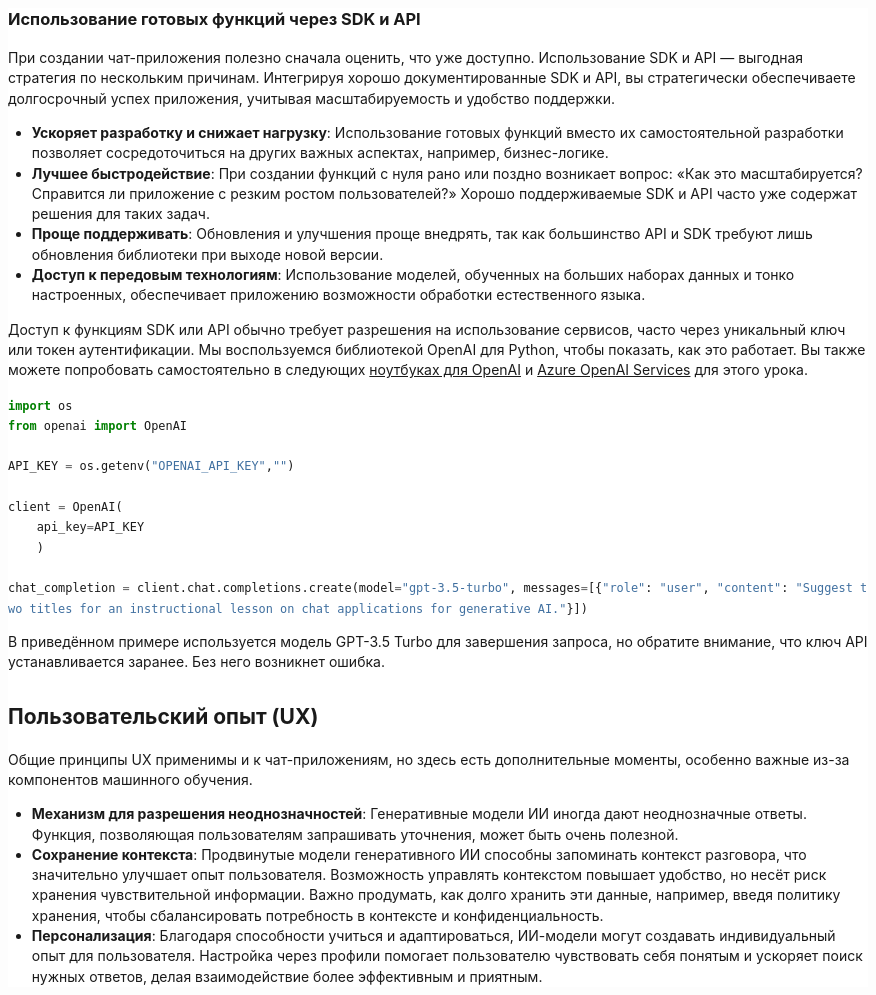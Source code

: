 ### Использование готовых функций через SDK и API

При создании чат-приложения полезно сначала оценить, что уже доступно. Использование SDK и API — выгодная стратегия по нескольким причинам. Интегрируя хорошо документированные SDK и API, вы стратегически обеспечиваете долгосрочный успех приложения, учитывая масштабируемость и удобство поддержки.

- **Ускоряет разработку и снижает нагрузку**: Использование готовых функций вместо их самостоятельной разработки позволяет сосредоточиться на других важных аспектах, например, бизнес-логике.
- **Лучшее быстродействие**: При создании функций с нуля рано или поздно возникает вопрос: «Как это масштабируется? Справится ли приложение с резким ростом пользователей?» Хорошо поддерживаемые SDK и API часто уже содержат решения для таких задач.
- **Проще поддерживать**: Обновления и улучшения проще внедрять, так как большинство API и SDK требуют лишь обновления библиотеки при выходе новой версии.
- **Доступ к передовым технологиям**: Использование моделей, обученных на больших наборах данных и тонко настроенных, обеспечивает приложению возможности обработки естественного языка.

Доступ к функциям SDK или API обычно требует разрешения на использование сервисов, часто через уникальный ключ или токен аутентификации. Мы воспользуемся библиотекой OpenAI для Python, чтобы показать, как это работает. Вы также можете попробовать самостоятельно в следующих [ноутбуках для OpenAI](../../../07-building-chat-applications/python/oai-assignment.ipynb) и [Azure OpenAI Services](../../../07-building-chat-applications/python/aoai-assignment.ipynb) для этого урока.

```python
import os
from openai import OpenAI

API_KEY = os.getenv("OPENAI_API_KEY","")

client = OpenAI(
    api_key=API_KEY
    )

chat_completion = client.chat.completions.create(model="gpt-3.5-turbo", messages=[{"role": "user", "content": "Suggest two titles for an instructional lesson on chat applications for generative AI."}])
```

В приведённом примере используется модель GPT-3.5 Turbo для завершения запроса, но обратите внимание, что ключ API устанавливается заранее. Без него возникнет ошибка.

## Пользовательский опыт (UX)

Общие принципы UX применимы и к чат-приложениям, но здесь есть дополнительные моменты, особенно важные из-за компонентов машинного обучения.

- **Механизм для разрешения неоднозначностей**: Генеративные модели ИИ иногда дают неоднозначные ответы. Функция, позволяющая пользователям запрашивать уточнения, может быть очень полезной.
- **Сохранение контекста**: Продвинутые модели генеративного ИИ способны запоминать контекст разговора, что значительно улучшает опыт пользователя. Возможность управлять контекстом повышает удобство, но несёт риск хранения чувствительной информации. Важно продумать, как долго хранить эти данные, например, введя политику хранения, чтобы сбалансировать потребность в контексте и конфиденциальность.
- **Персонализация**: Благодаря способности учиться и адаптироваться, ИИ-модели могут создавать индивидуальный опыт для пользователя. Настройка через профили помогает пользователю чувствовать себя понятым и ускоряет поиск нужных ответов, делая взаимодействие более эффективным и приятным.
